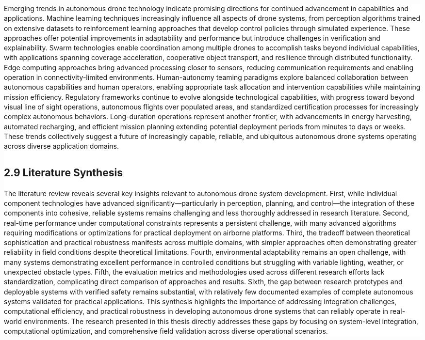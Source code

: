 Emerging trends in autonomous drone technology indicate promising directions for continued advancement in capabilities and applications. Machine learning techniques increasingly influence all aspects of drone systems, from perception algorithms trained on extensive datasets to reinforcement learning approaches that develop control policies through simulated experience. These approaches offer potential improvements in adaptability and performance but introduce challenges in verification and explainability. Swarm technologies enable coordination among multiple drones to accomplish tasks beyond individual capabilities, with applications spanning coverage acceleration, cooperative object transport, and resilience through distributed functionality. Edge computing approaches bring advanced processing closer to sensors, reducing communication requirements and enabling operation in connectivity-limited environments. Human-autonomy teaming paradigms explore balanced collaboration between autonomous capabilities and human operators, enabling appropriate task allocation and intervention capabilities while maintaining mission efficiency. Regulatory frameworks continue to evolve alongside technological capabilities, with progress toward beyond visual line of sight operations, autonomous flights over populated areas, and standardized certification processes for increasingly complex autonomous behaviors. Long-duration operations represent another frontier, with advancements in energy harvesting, automated recharging, and efficient mission planning extending potential deployment periods from minutes to days or weeks. These trends collectively suggest a future of increasingly capable, reliable, and ubiquitous autonomous drone systems operating across diverse application domains.

## 2.9 Literature Synthesis

The literature review reveals several key insights relevant to autonomous drone system development. First, while individual component technologies have advanced significantly—particularly in perception, planning, and control—the integration of these components into cohesive, reliable systems remains challenging and less thoroughly addressed in research literature. Second, real-time performance under computational constraints represents a persistent challenge, with many advanced algorithms requiring modifications or optimizations for practical deployment on airborne platforms. Third, the tradeoff between theoretical sophistication and practical robustness manifests across multiple domains, with simpler approaches often demonstrating greater reliability in field conditions despite theoretical limitations. Fourth, environmental adaptability remains an open challenge, with many systems demonstrating excellent performance in controlled conditions but struggling with variable lighting, weather, or unexpected obstacle types. Fifth, the evaluation metrics and methodologies used across different research efforts lack standardization, complicating direct comparison of approaches and results. Sixth, the gap between research prototypes and deployable systems with verified safety remains substantial, with relatively few documented examples of complete autonomous systems validated for practical applications. This synthesis highlights the importance of addressing integration challenges, computational efficiency, and practical robustness in developing autonomous drone systems that can reliably operate in real-world environments. The research presented in this thesis directly addresses these gaps by focusing on system-level integration, computational optimization, and comprehensive field validation across diverse operational scenarios. 